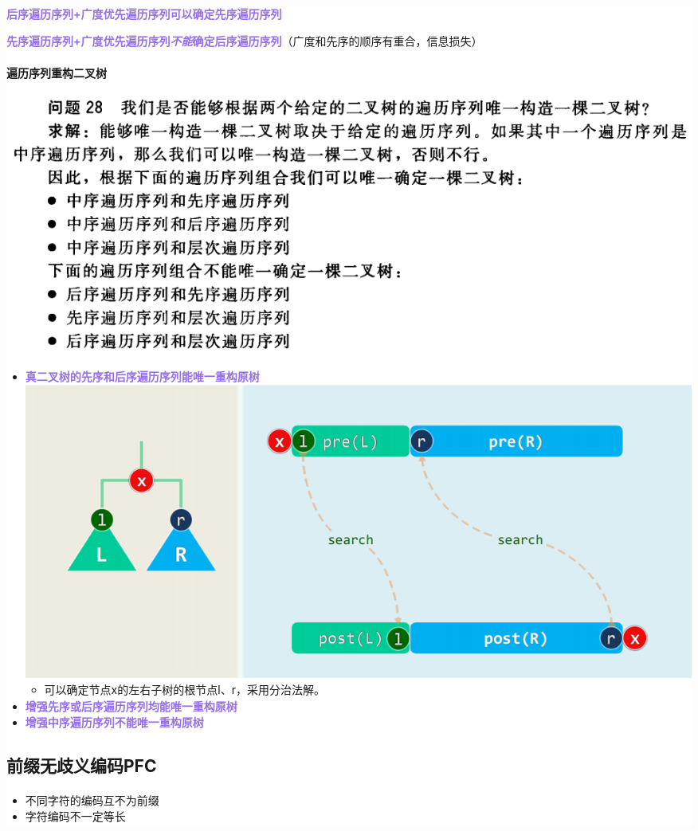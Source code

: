 <font color=#956FE7>**后序遍历序列+广度优先遍历序列可以确定先序遍历序列**</font>

**<font color=#956FE7>先序遍历序列+广度优先遍历序列*不能*确定后序遍历序列</font>**（广度和先序的顺序有重合，信息损失）

#### 遍历序列重构二叉树

![](assets/narasimha.png)

- <font color=#956FE7>**真二叉树的先序和后序遍历序列能唯一重构原树**</font>![](assets/deng.png)
	- 可以确定节点x的左右子树的根节点l、r，采用分治法解。
- <font color=#956FE7>**增强先序或后序遍历序列均能唯一重构原树**</font>
- <font color=#956FE7>**增强中序遍历序列不能唯一重构原树**</font>

## 前缀无歧义编码PFC

- 不同字符的编码互不为前缀
- 字符编码不一定等长
